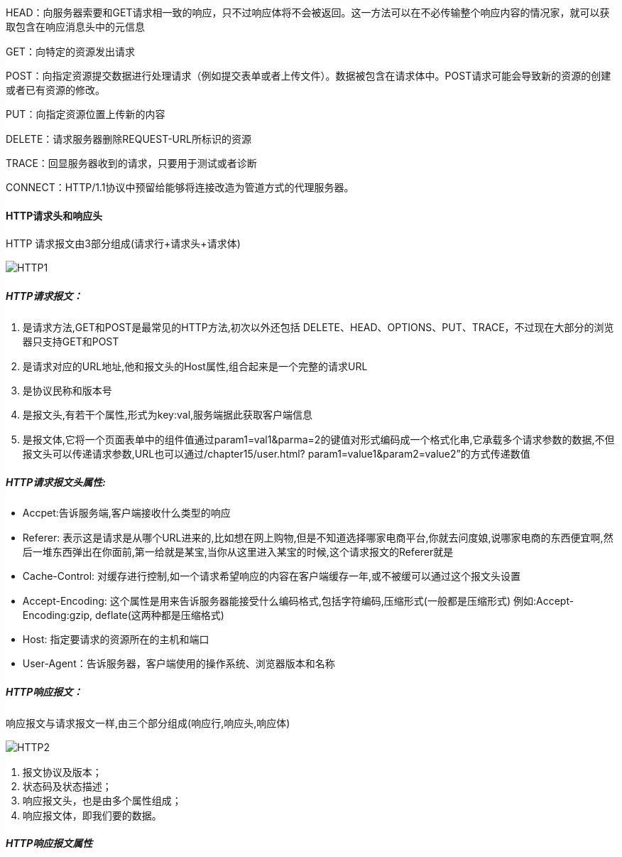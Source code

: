 HEAD：向服务器索要和GET请求相一致的响应，只不过响应体将不会被返回。这一方法可以在不必传输整个响应内容的情况家，就可以获取包含在响应消息头中的元信息

GET：向特定的资源发出请求

POST：向指定资源提交数据进行处理请求（例如提交表单或者上传文件）。数据被包含在请求体中。POST请求可能会导致新的资源的创建或者已有资源的修改。

PUT：向指定资源位置上传新的内容

DELETE：请求服务器删除REQUEST-URL所标识的资源

TRACE：回显服务器收到的请求，只要用于测试或者诊断

CONNECT：HTTP/1.1协议中预留给能够将连接改造为管道方式的代理服务器。



#### HTTP请求头和响应头

HTTP 请求报文由3部分组成(请求行+请求头+请求体)

![HTTP1](/Users/linianzu/Documents/learning_MD_notes/Picture/HTTP1.png)

##### HTTP请求报文：

1. 是请求方法,GET和POST是最常见的HTTP方法,初次以外还包括 DELETE、HEAD、OPTIONS、PUT、TRACE，不过现在大部分的浏览器只支持GET和POST

2. 是请求对应的URL地址,他和报文头的Host属性,组合起来是一个完整的请求URL

3. 是协议民称和版本号

4. 是报文头,有若干个属性,形式为key:val,服务端据此获取客户端信息

5. 是报文体,它将一个页面表单中的组件值通过param1=val1&parma=2的键值对形式编码成一个格式化串,它承载多个请求参数的数据,不但报文头可以传递请求参数,URL也可以通过/chapter15/user.html? param1=value1&param2=value2”的方式传递数值

##### HTTP请求报文头属性:

- Accpet:告诉服务端,客户端接收什么类型的响应
- Referer: 表示这是请求是从哪个URL进来的,比如想在网上购物,但是不知道选择哪家电商平台,你就去问度娘,说哪家电商的东西便宜啊,然后一堆东西弹出在你面前,第一给就是某宝,当你从这里进入某宝的时候,这个请求报文的Referer就是

- Cache-Control: 对缓存进行控制,如一个请求希望响应的内容在客户端缓存一年,或不被缓可以通过这个报文头设置

- Accept-Encoding: 这个属性是用来告诉服务器能接受什么编码格式,包括字符编码,压缩形式(一般都是压缩形式) 例如:Accept-Encoding:gzip, deflate(这两种都是压缩格式)

- Host: 指定要请求的资源所在的主机和端口
- User-Agent：告诉服务器，客户端使用的操作系统、浏览器版本和名称

##### HTTP响应报文：

响应报文与请求报文一样,由三个部分组成(响应行,响应头,响应体)

![HTTP2](/Users/linianzu/Documents/learning_MD_notes/Picture/HTTP2.png)

1. 报文协议及版本；
2. 状态码及状态描述；
3. 响应报文头，也是由多个属性组成；
4. 响应报文体，即我们要的数据。

##### HTTP响应报文属性
